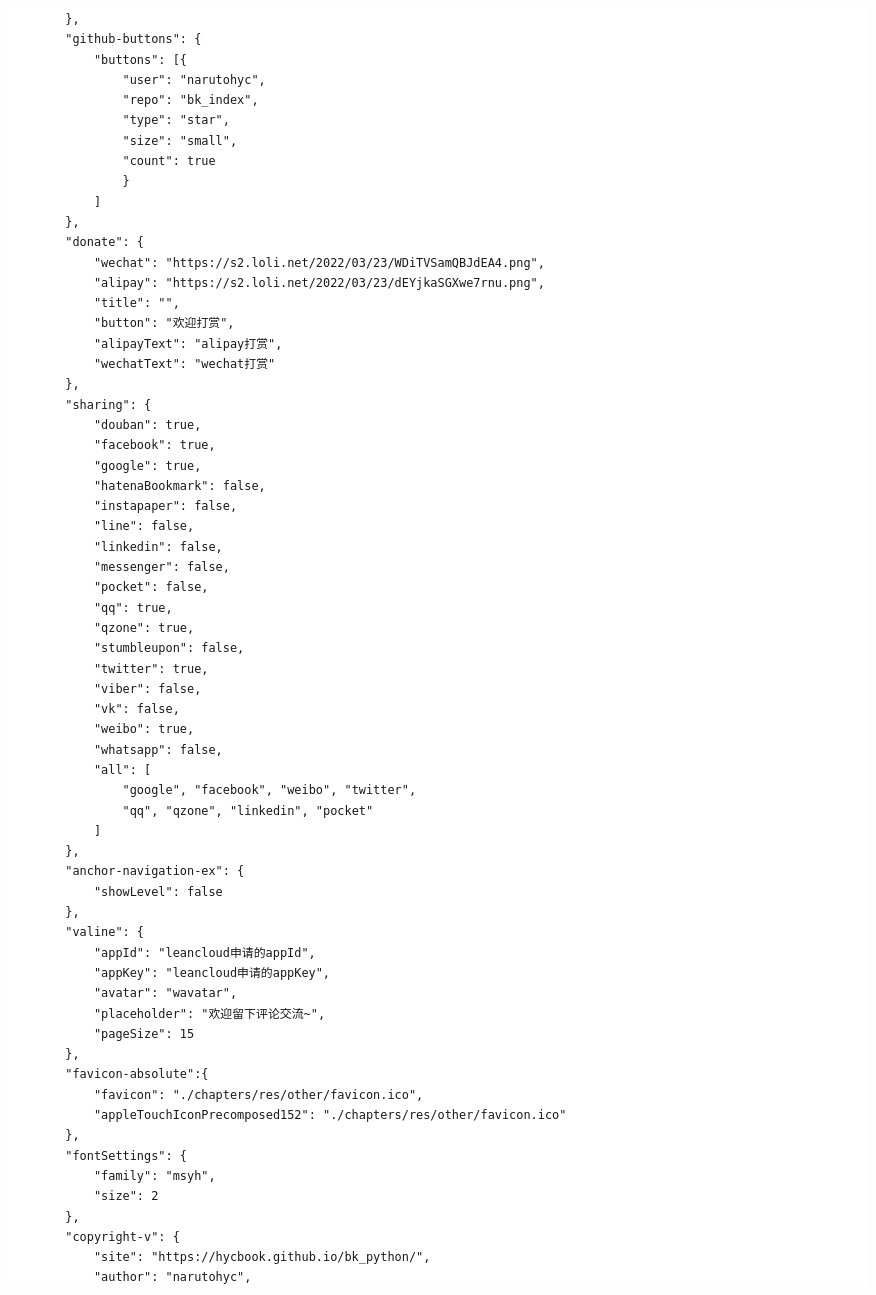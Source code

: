```josn
        },
        "github-buttons": {
            "buttons": [{
                "user": "narutohyc",
                "repo": "bk_index",
                "type": "star",
                "size": "small",
                "count": true
                }
            ]
        },
        "donate": {
            "wechat": "https://s2.loli.net/2022/03/23/WDiTVSamQBJdEA4.png",
            "alipay": "https://s2.loli.net/2022/03/23/dEYjkaSGXwe7rnu.png",
            "title": "",
            "button": "欢迎打赏",
            "alipayText": "alipay打赏",
            "wechatText": "wechat打赏"
        },
        "sharing": {
            "douban": true,
            "facebook": true,
            "google": true,
            "hatenaBookmark": false,
            "instapaper": false,
            "line": false,
            "linkedin": false,
            "messenger": false,
            "pocket": false,
            "qq": true,
            "qzone": true,
            "stumbleupon": false,
            "twitter": true,
            "viber": false,
            "vk": false,
            "weibo": true,
            "whatsapp": false,
            "all": [
                "google", "facebook", "weibo", "twitter",
                "qq", "qzone", "linkedin", "pocket"
            ]
        },
        "anchor-navigation-ex": {
            "showLevel": false
        },
        "valine": {
            "appId": "leancloud申请的appId",
            "appKey": "leancloud申请的appKey",
            "avatar": "wavatar",
            "placeholder": "欢迎留下评论交流~",
            "pageSize": 15
        },
        "favicon-absolute":{
            "favicon": "./chapters/res/other/favicon.ico",
            "appleTouchIconPrecomposed152": "./chapters/res/other/favicon.ico"
        },
        "fontSettings": {
            "family": "msyh",
            "size": 2
        },
        "copyright-v": {
            "site": "https://hycbook.github.io/bk_python/",
            "author": "narutohyc",
```